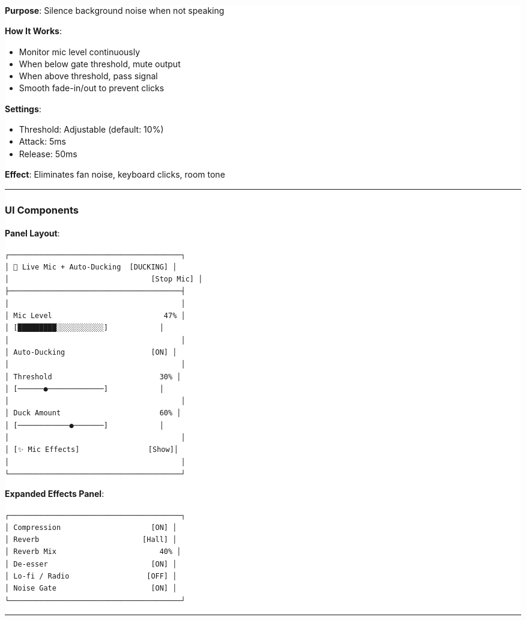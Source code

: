 **Purpose**: Silence background noise when not speaking

**How It Works**:
- Monitor mic level continuously
- When below gate threshold, mute output
- When above threshold, pass signal
- Smooth fade-in/out to prevent clicks

**Settings**:
- Threshold: Adjustable (default: 10%)
- Attack: 5ms
- Release: 50ms

**Effect**: Eliminates fan noise, keyboard clicks, room tone

---

### UI Components

**Panel Layout**:

```
┌────────────────────────────────────────┐
│ 🎤 Live Mic + Auto-Ducking  [DUCKING] │
│                                 [Stop Mic] │
├────────────────────────────────────────┤
│                                        │
│ Mic Level                          47% │
│ [█████████░░░░░░░░░░░]            │
│                                        │
│ Auto-Ducking                    [ON] │
│                                        │
│ Threshold                         30% │
│ [──────●─────────────]            │
│                                        │
│ Duck Amount                       60% │
│ [────────────●───────]            │
│                                        │
│ [✨ Mic Effects]                [Show]│
│                                        │
└────────────────────────────────────────┘
```

**Expanded Effects Panel**:

```
┌────────────────────────────────────────┐
│ Compression                     [ON] │
│ Reverb                        [Hall] │
│ Reverb Mix                        40% │
│ De-esser                        [ON] │
│ Lo-fi / Radio                  [OFF] │
│ Noise Gate                      [ON] │
└────────────────────────────────────────┘
```

---